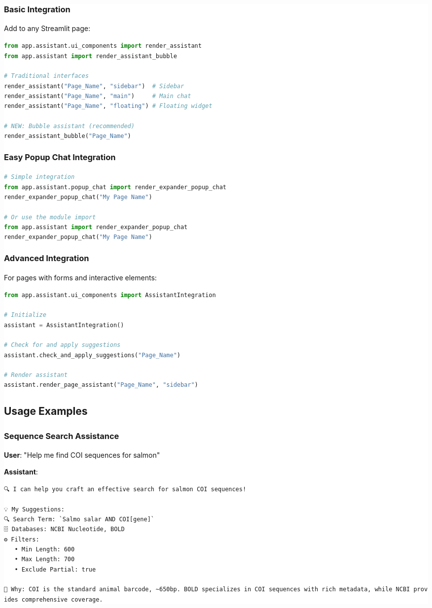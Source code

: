 ### Basic Integration

Add to any Streamlit page:

```python
from app.assistant.ui_components import render_assistant
from app.assistant import render_assistant_bubble

# Traditional interfaces
render_assistant("Page_Name", "sidebar")  # Sidebar
render_assistant("Page_Name", "main")     # Main chat
render_assistant("Page_Name", "floating") # Floating widget

# NEW: Bubble assistant (recommended)
render_assistant_bubble("Page_Name")
```

### Easy Popup Chat Integration

```python
# Simple integration
from app.assistant.popup_chat import render_expander_popup_chat
render_expander_popup_chat("My Page Name")

# Or use the module import
from app.assistant import render_expander_popup_chat
render_expander_popup_chat("My Page Name")
```

### Advanced Integration

For pages with forms and interactive elements:

```python
from app.assistant.ui_components import AssistantIntegration

# Initialize
assistant = AssistantIntegration()

# Check for and apply suggestions
assistant.check_and_apply_suggestions("Page_Name")

# Render assistant
assistant.render_page_assistant("Page_Name", "sidebar")
```

## Usage Examples

### Sequence Search Assistance

**User**: "Help me find COI sequences for salmon"

**Assistant**: 
```
🔍 I can help you craft an effective search for salmon COI sequences!

💡 My Suggestions:
🔍 Search Term: `Salmo salar AND COI[gene]`
🗄️ Databases: NCBI Nucleotide, BOLD
⚙️ Filters:
   • Min Length: 600
   • Max Length: 700
   • Exclude Partial: true

📝 Why: COI is the standard animal barcode, ~650bp. BOLD specializes in COI sequences with rich metadata, while NCBI provides comprehensive coverage.
```